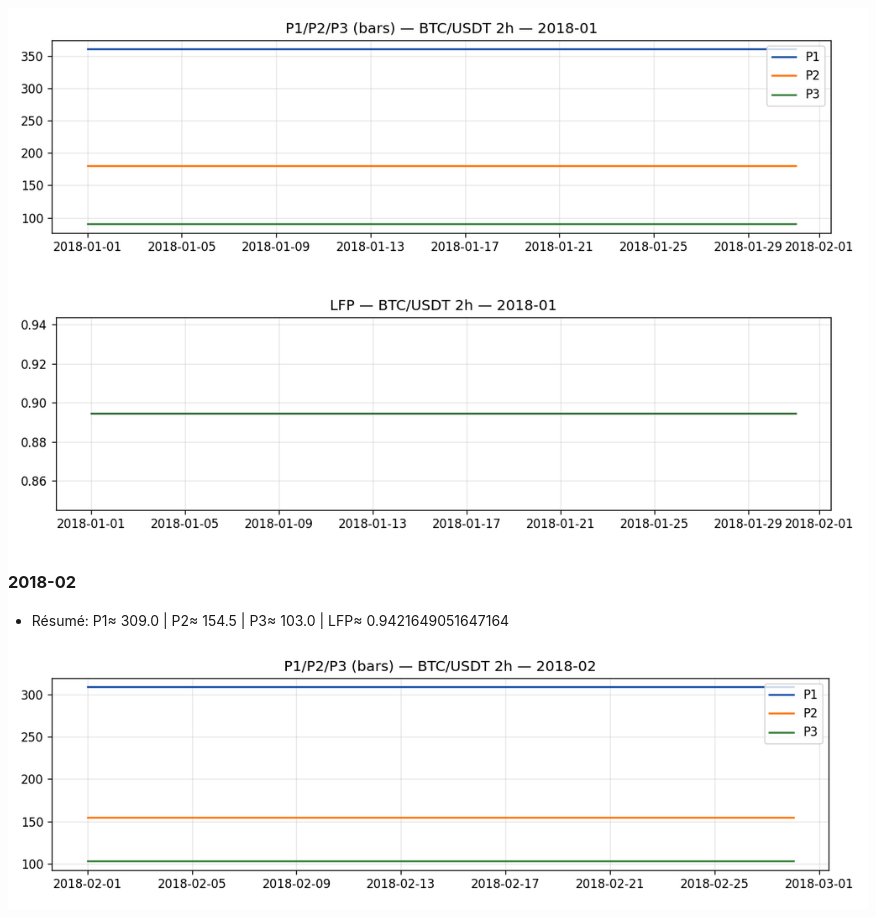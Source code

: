 ![P 2018-01](../outputs/fourier/monthly/2018/01/P_BTC_USDT_2h_2018-01.png)


![LFP 2018-01](../outputs/fourier/monthly/2018/01/LFP_BTC_USDT_2h_2018-01.png)


### 2018-02
- Résumé: P1≈ 309.0 | P2≈ 154.5 | P3≈ 103.0 | LFP≈ 0.9421649051647164

![P 2018-02](../outputs/fourier/monthly/2018/02/P_BTC_USDT_2h_2018-02.png)

